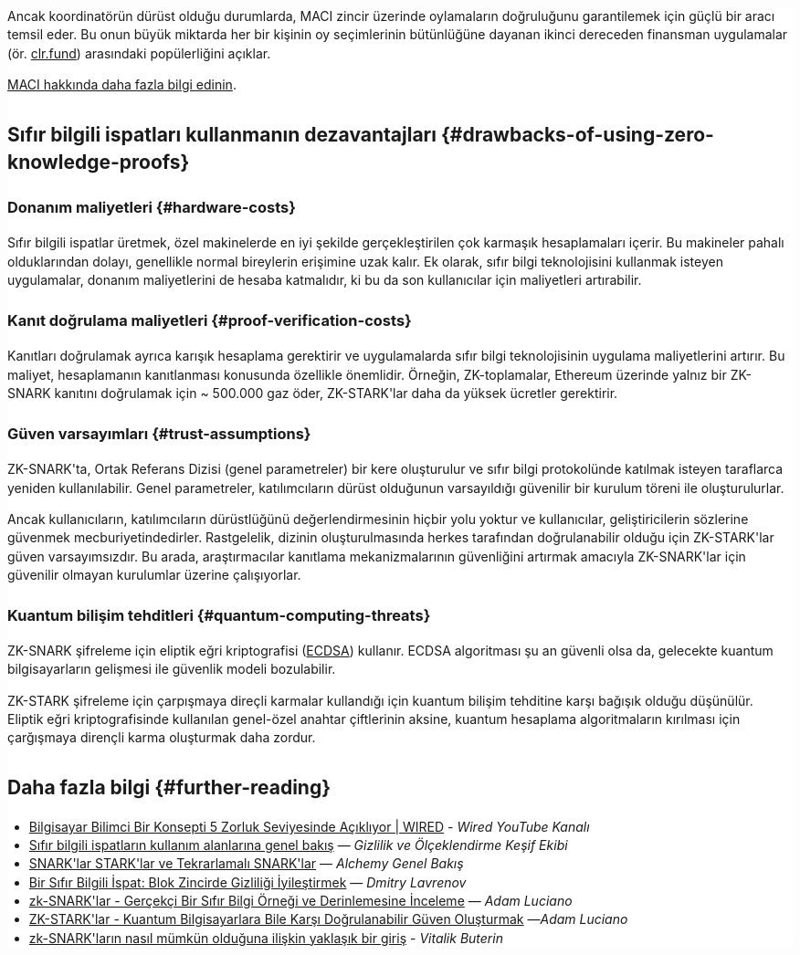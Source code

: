 Ancak koordinatörün dürüst olduğu durumlarda, MACI zincir üzerinde oylamaların doğruluğunu garantilemek için güçlü bir aracı temsil eder. Bu onun büyük miktarda her bir kişinin oy seçimlerinin bütünlüğüne dayanan ikinci dereceden finansman uygulamalar (ör. [clr.fund](https://clr.fund/#/about/maci)) arasındaki popülerliğini açıklar.

[MACI hakkında daha fazla bilgi edinin](https://privacy-scaling-explorations.github.io/maci/).

## Sıfır bilgili ispatları kullanmanın dezavantajları {#drawbacks-of-using-zero-knowledge-proofs}

### Donanım maliyetleri {#hardware-costs}

Sıfır bilgili ispatlar üretmek, özel makinelerde en iyi şekilde gerçekleştirilen çok karmaşık hesaplamaları içerir. Bu makineler pahalı olduklarından dolayı, genellikle normal bireylerin erişimine uzak kalır. Ek olarak, sıfır bilgi teknolojisini kullanmak isteyen uygulamalar, donanım maliyetlerini de hesaba katmalıdır, ki bu da son kullanıcılar için maliyetleri artırabilir.

### Kanıt doğrulama maliyetleri {#proof-verification-costs}

Kanıtları doğrulamak ayrıca karışık hesaplama gerektirir ve uygulamalarda sıfır bilgi teknolojisinin uygulama maliyetlerini artırır. Bu maliyet, hesaplamanın kanıtlanması konusunda özellikle önemlidir. Örneğin, ZK-toplamalar, Ethereum üzerinde yalnız bir ZK-SNARK kanıtını doğrulamak için ~ 500.000 gaz öder, ZK-STARK'lar daha da yüksek ücretler gerektirir.

### Güven varsayımları {#trust-assumptions}

ZK-SNARK'ta, Ortak Referans Dizisi (genel parametreler) bir kere oluşturulur ve sıfır bilgi protokolünde katılmak isteyen taraflarca yeniden kullanılabilir. Genel parametreler, katılımcıların dürüst olduğunun varsayıldığı güvenilir bir kurulum töreni ile oluşturulurlar.

Ancak kullanıcıların, katılımcıların dürüstlüğünü değerlendirmesinin hiçbir yolu yoktur ve kullanıcılar, geliştiricilerin sözlerine güvenmek mecburiyetindedirler. Rastgelelik, dizinin oluşturulmasında herkes tarafından doğrulanabilir olduğu için ZK-STARK'lar güven varsayımsızdır. Bu arada, araştırmacılar kanıtlama mekanizmalarının güvenliğini artırmak amacıyla ZK-SNARK'lar için güvenilir olmayan kurulumlar üzerine çalışıyorlar.

### Kuantum bilişim tehditleri {#quantum-computing-threats}

ZK-SNARK şifreleme için eliptik eğri kriptografisi ([ECDSA](/glossary/#ecdsa)) kullanır. ECDSA algoritması şu an güvenli olsa da, gelecekte kuantum bilgisayarların gelişmesi ile güvenlik modeli bozulabilir.

ZK-STARK şifreleme için çarpışmaya direçli karmalar kullandığı için kuantum bilişim tehditine karşı bağışık olduğu düşünülür. Eliptik eğri kriptografisinde kullanılan genel-özel anahtar çiftlerinin aksine, kuantum hesaplama algoritmaların kırılması için çarğışmaya dirençli karma oluşturmak daha zordur.

## Daha fazla bilgi {#further-reading}

- [Bilgisayar Bilimci Bir Konsepti 5 Zorluk Seviyesinde Açıklıyor | WIRED](https://www.youtube.com/watch?v=fOGdb1CTu5c) - _Wired YouTube Kanalı_
- [Sıfır bilgili ispatların kullanım alanlarına genel bakış](https://appliedzkp.org/#Projects) — _Gizlilik ve Ölçeklendirme Keşif Ekibi_
- [SNARK'lar STARK'lar ve Tekrarlamalı SNARK'lar](https://www.alchemy.com/overviews/snarks-vs-starks) — _Alchemy Genel Bakış_
- [Bir Sıfır Bilgili İspat: Blok Zincirde Gizliliği İyileştirmek](https://www.altoros.com/blog/zero-knowledge-proof-improving-privacy-for-a-blockchain/) — _Dmitry Lavrenov_
- [zk-SNARK'lar - Gerçekçi Bir Sıfır Bilgi Örneği ve Derinlemesine İnceleme](https://medium.com/coinmonks/zk-snarks-a-realistic-zero-knowledge-example-and-deep-dive-c5e6eaa7131c) — _Adam Luciano_
- [ZK-STARK'lar - Kuantum Bilgisayarlara Bile Karşı Doğrulanabilir Güven Oluşturmak](https://medium.com/coinmonks/zk-starks-create-verifiable-trust-even-against-quantum-computers-dd9c6a2bb13d) —_Adam Luciano_
- [zk-SNARK'ların nasıl mümkün olduğuna ilişkin yaklaşık bir giriş](https://vitalik.eth.limo/general/2021/01/26/snarks.html) - _Vitalik Buterin_